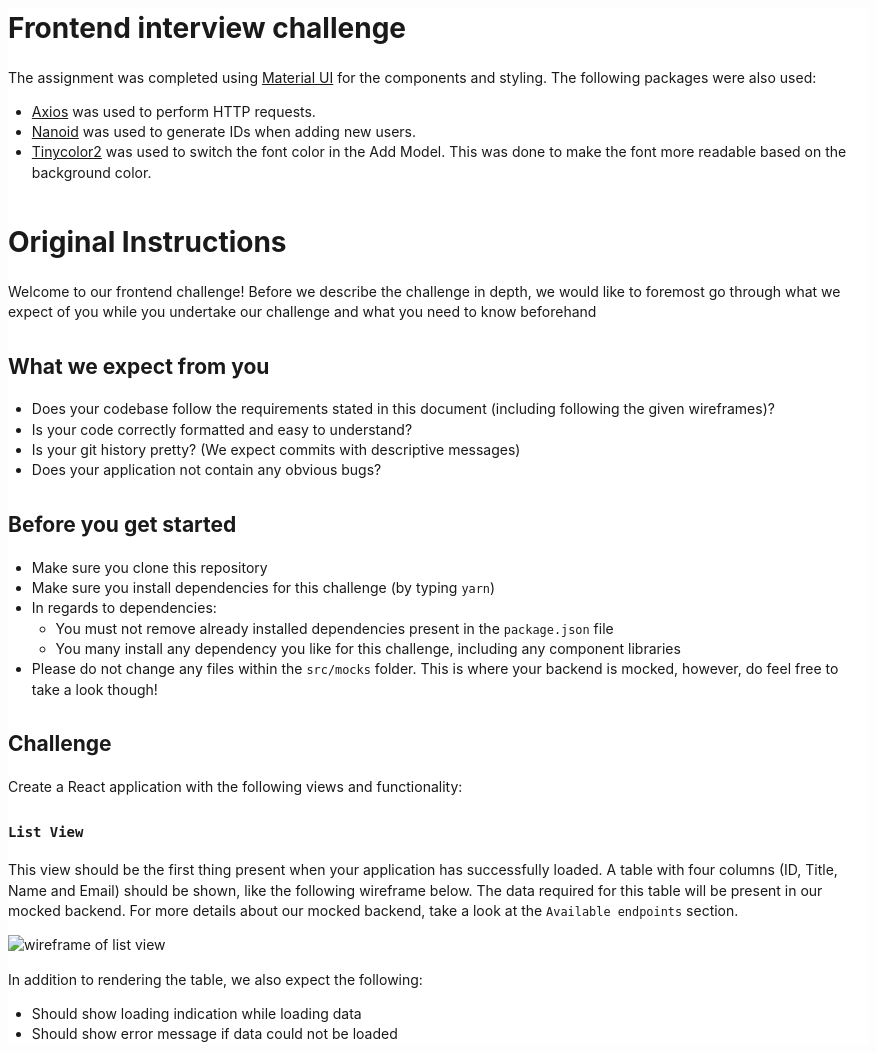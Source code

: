 # Frontend interview challenge

The assignment was completed using [Material UI](https://mui.com) for the components and styling. The following packages were also used:
- [Axios](https://axios-http.com/) was used to perform HTTP requests.
- [Nanoid](https://github.com/ai/nanoid) was used to generate IDs when adding new users.
- [Tinycolor2](https://bgrins.github.io/TinyColor/) was used to switch the font color in the Add Model. This was done to make the font more readable based on the background color.




# Original Instructions

Welcome to our frontend challenge! Before we describe the challenge in depth, we would like to foremost go through what we expect of you while you undertake our challenge and what you need to know beforehand

## What we expect from you

- Does your codebase follow the requirements stated in this document (including following the given wireframes)?
- Is your code correctly formatted and easy to understand?
- Is your git history pretty? (We expect commits with descriptive messages)
- Does your application not contain any obvious bugs?

## Before you get started

- Make sure you clone this repository
- Make sure you install dependencies for this challenge (by typing `yarn`)
- In regards to dependencies:
  - You must not remove already installed dependencies present in the `package.json` file
  - You many install any dependency you like for this challenge, including any component libraries
- Please do not change any files within the `src/mocks` folder. This is where your backend is mocked, however, do feel free to take a look though!

## Challenge

Create a React application with the following views and functionality:

### `List View`

This view should be the first thing present when your application has successfully loaded. A table with four columns (ID, Title, Name and Email) should be shown, like the following wireframe below. The data required for this table will be present in our mocked backend. For more details about our mocked backend, take a look at the `Available endpoints` section.

![wireframe of list view](readme_images/list-page.png)

In addition to rendering the table, we also expect the following:
- Should show loading indication while loading data
- Should show error message if data could not be loaded
